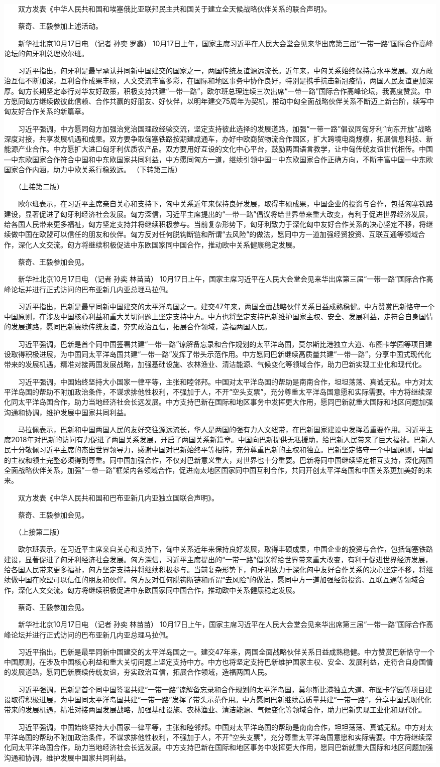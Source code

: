 　　双方发表《中华人民共和国和埃塞俄比亚联邦民主共和国关于建立全天候战略伙伴关系的联合声明》。

　　蔡奇、王毅参加上述活动。

　　新华社北京10月17日电 （记者 孙奕 罗鑫） 10月17日上午，国家主席习近平在人民大会堂会见来华出席第三届“一带一路”国际合作高峰论坛的匈牙利总理欧尔班。

　　习近平指出，匈牙利是最早承认并同新中国建交的国家之一，两国传统友谊源远流长。近年来，中匈关系始终保持高水平发展。双方政治互信不断加深，互利合作成果丰硕，人文交流丰富多彩，在国际和地区事务中协作良好，特别是携手抗击新冠疫情，两国人民友谊更加深厚。匈方长期坚定奉行对华友好政策，积极支持共建“一带一路”，欧尔班总理连续三次出席“一带一路”国际合作高峰论坛，我高度赞赏。中方愿同匈方继续做彼此信赖、合作共赢的好朋友、好伙伴，以明年建交75周年为契机，推动中匈全面战略伙伴关系不断迈上新台阶，续写中匈友好合作关系的新篇章。

　　习近平强调，中方愿同匈方加强治党治国理政经验交流，坚定支持彼此选择的发展道路，加强“一带一路”倡议同匈牙利“向东开放”战略深度对接，共享发展机遇和成果。双方要争取匈塞铁路按期建成通车，办好中欧商贸物流合作园区，扩大跨境电商规模，拓展信息科技、新能源产业合作。中方愿扩大进口匈牙利优质农产品。双方要用好互设的文化中心平台，鼓励两国语言教学，让中匈传统友谊世代相传。中国—中东欧国家合作符合中国和中东欧国家共同利益，中方愿同匈方一道，继续引领中国－中东欧国家合作正确方向，不断丰富中国—中东欧国家合作内涵，助力中欧关系行稳致远。 （下转第三版）

　　（上接第二版）

　　欧尔班表示，在习近平主席亲自关心和支持下，匈中关系近年来保持良好发展，取得丰硕成果，中国企业的投资与合作，包括匈塞铁路建设，显著促进了匈牙利经济社会发展。匈方深信，习近平主席提出的“一带一路”倡议将给世界带来重大改变，有利于促进世界经济发展，给各国人民带来更多福祉，匈方坚定支持并将继续积极参与。当前复杂形势下，匈牙利致力于深化匈中友好合作关系的决心坚定不移，将继续做中国在欧盟可以信任的朋友和伙伴。匈方反对任何脱钩断链和所谓“去风险”的做法，愿同中方一道加强经贸投资、互联互通等领域合作，深化人文交流。匈方将继续积极促进中东欧国家同中国合作，推动欧中关系健康稳定发展。

　　蔡奇、王毅参加会见。

　　新华社北京10月17日电 （记者 孙奕 林苗苗） 10月17日上午，国家主席习近平在人民大会堂会见来华出席第三届“一带一路”国际合作高峰论坛并进行正式访问的巴布亚新几内亚总理马拉佩。

　　习近平指出，巴新是最早同新中国建交的太平洋岛国之一。建交47年来，两国全面战略伙伴关系日益成熟稳健。中方赞赏巴新恪守一个中国原则，在涉及中国核心利益和重大关切问题上坚定支持中方。中方也将坚定支持巴新维护国家主权、安全、发展利益，走符合自身国情的发展道路，愿同巴新赓续传统友谊，夯实政治互信，拓展合作领域，造福两国人民。

　　习近平强调，巴新是首个同中国签署共建“一带一路”谅解备忘录和合作规划的太平洋岛国，莫尔斯比港独立大道、布图卡学园等项目建设取得积极进展，为中国同太平洋岛国共建“一带一路”发挥了带头示范作用。中方愿同巴新继续高质量共建“一带一路”，分享中国式现代化带来的发展机遇，精准对接两国发展战略，加强基础设施、农林渔业、清洁能源、气候变化等领域合作，助力巴新实现工业化和现代化。

　　习近平强调，中国始终坚持大小国家一律平等，主张和睦邻邦。中国对太平洋岛国的帮助是南南合作，坦坦荡荡、真诚无私。中方对太平洋岛国的帮助不附加政治条件，不谋求排他性权利，不强加于人，不开“空头支票”，充分尊重太平洋岛国意愿和实际需要。中方将继续深化同太平洋岛国合作，助力当地经济社会长远发展。中方支持巴新在国际和地区事务中发挥更大作用，愿同巴新就重大国际和地区问题加强沟通和协调，维护发展中国家共同利益。

　　马拉佩表示，巴新和中国两国人民的友好交往源远流长，华人是两国的强有力人文纽带，在巴新国家建设中发挥着重要作用。习近平主席2018年对巴新的访问有力促进了两国关系发展，开启了两国关系新篇章。中国向巴新提供无私援助，给巴新人民带来了巨大福祉。巴新人民十分敬佩习近平主席的杰出世界领导力，感谢中国对巴新始终平等相待，充分尊重巴新的主权和独立。巴新坚定恪守一个中国原则，中国的主权和领土完整必须得到尊重。同中国加强合作，不仅对巴新意义重大，对世界也十分重要。巴新将同中国继续坚定相互支持，深化两国全面战略伙伴关系，加强“一带一路”框架内各领域合作，促进南太地区国家同中国互利合作，共同开创太平洋岛国和中国关系更加美好的未来。

　　双方发表《中华人民共和国和巴布亚新几内亚独立国联合声明》。

　　蔡奇、王毅参加会见。

　　（上接第二版）

　　欧尔班表示，在习近平主席亲自关心和支持下，匈中关系近年来保持良好发展，取得丰硕成果，中国企业的投资与合作，包括匈塞铁路建设，显著促进了匈牙利经济社会发展。匈方深信，习近平主席提出的“一带一路”倡议将给世界带来重大改变，有利于促进世界经济发展，给各国人民带来更多福祉，匈方坚定支持并将继续积极参与。当前复杂形势下，匈牙利致力于深化匈中友好合作关系的决心坚定不移，将继续做中国在欧盟可以信任的朋友和伙伴。匈方反对任何脱钩断链和所谓“去风险”的做法，愿同中方一道加强经贸投资、互联互通等领域合作，深化人文交流。匈方将继续积极促进中东欧国家同中国合作，推动欧中关系健康稳定发展。

　　蔡奇、王毅参加会见。

　　新华社北京10月17日电 （记者 孙奕 林苗苗） 10月17日上午，国家主席习近平在人民大会堂会见来华出席第三届“一带一路”国际合作高峰论坛并进行正式访问的巴布亚新几内亚总理马拉佩。

　　习近平指出，巴新是最早同新中国建交的太平洋岛国之一。建交47年来，两国全面战略伙伴关系日益成熟稳健。中方赞赏巴新恪守一个中国原则，在涉及中国核心利益和重大关切问题上坚定支持中方。中方也将坚定支持巴新维护国家主权、安全、发展利益，走符合自身国情的发展道路，愿同巴新赓续传统友谊，夯实政治互信，拓展合作领域，造福两国人民。

　　习近平强调，巴新是首个同中国签署共建“一带一路”谅解备忘录和合作规划的太平洋岛国，莫尔斯比港独立大道、布图卡学园等项目建设取得积极进展，为中国同太平洋岛国共建“一带一路”发挥了带头示范作用。中方愿同巴新继续高质量共建“一带一路”，分享中国式现代化带来的发展机遇，精准对接两国发展战略，加强基础设施、农林渔业、清洁能源、气候变化等领域合作，助力巴新实现工业化和现代化。

　　习近平强调，中国始终坚持大小国家一律平等，主张和睦邻邦。中国对太平洋岛国的帮助是南南合作，坦坦荡荡、真诚无私。中方对太平洋岛国的帮助不附加政治条件，不谋求排他性权利，不强加于人，不开“空头支票”，充分尊重太平洋岛国意愿和实际需要。中方将继续深化同太平洋岛国合作，助力当地经济社会长远发展。中方支持巴新在国际和地区事务中发挥更大作用，愿同巴新就重大国际和地区问题加强沟通和协调，维护发展中国家共同利益。
